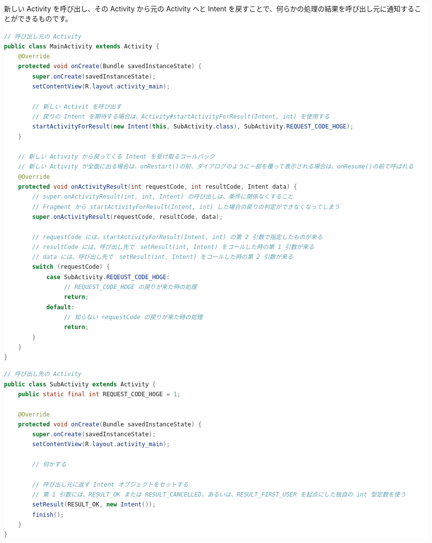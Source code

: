 新しい Activity を呼び出し、その Activity から元の Activity へと Intent を戻すことで、何らかの処理の結果を呼び出し元に通知することができるものです。

``` java
// 呼び出し元の Activity
public class MainActivity extends Activity {
    @Override
    protected void onCreate(Bundle savedInstanceState) {
        super.onCreate(savedInstanceState);
        setContentView(R.layout.activity_main);

        // 新しい Activit を呼び出す
        // 戻りの Intent を期待する場合は、Activity#startActivityForResult(Intent, int) を使用する
        startActivityForResult(new Intent(this, SubActivity.class), SubActivity.REQUEST_CODE_HOGE);
    }

    // 新しい Activity から戻ってくる Intent を受け取るコールバック
    // 新しい Activity が全面に出る場合は、onRestart()の前、ダイアログのように一部を覆って表示される場合は、onResume()の前で呼ばれる
    @Override
    protected void onActivityResult(int requestCode, int resultCode, Intent data) {
        // super.onActivityResult(int, int, Intent) の呼び出しは、条件に関係なくすること
        // Fragment から startActivityForResult(Intent, int) した場合の戻りの判定ができなくなってしまう
        super.onActivityResult(requestCode, resultCode, data);

        // requestCode には、startActivityForResult(Intent, int) の第 2 引数で指定したものが来る
        // resultCode には、呼び出し先で　setResult(int, Intent) をコールした時の第 1 引数が来る
        // data には、呼び出し先で　setResult(int, Intent) をコールした時の第 2 引数が来る 
        switch (requestCode) {
            case SubActivity.REQEUST_CODE_HOGE:
                 // REQUEST_CODE_HOGE の戻りが来た時の処理
                 return;
            default:
                 // 知らない requestCode の戻りが来た時の処理
                 return;
        }
    }
}
```

``` java
// 呼び出し先の Activity
public class SubActivity extends Activity {
    public static final int REQUEST_CODE_HOGE = 1;

    @Override
    protected void onCreate(Bundle savedInstanceState) {
        super.onCreate(savedInstanceState);
        setContentView(R.layout.activity_main);

        // 何かする

        // 呼び出し元に返す Intent オブジェクトをセットする
        // 第 1 引数には、RESULT_OK または RESULT_CANCELLED、あるいは、RESULT_FIRST_USER を起点にした独自の int 型定数を使う
        setResult(RESULT_OK, new Intent());
        finish();
    }
}
```
